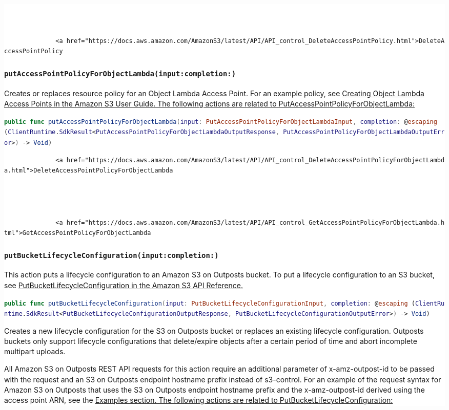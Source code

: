 ``` 



              <a href="https://docs.aws.amazon.com/AmazonS3/latest/API/API_control_DeleteAccessPointPolicy.html">DeleteAccessPointPolicy
```

### `putAccessPointPolicyForObjectLambda(input:completion:)`

Creates or replaces resource policy for an Object Lambda Access Point. For an example policy, see
<a href="https:​//docs.aws.amazon.com/AmazonS3/latest/userguide/olap-create.html#olap-create-cli">Creating Object Lambda Access Points in the Amazon S3 User Guide.
The following actions are related to PutAccessPointPolicyForObjectLambda:​

``` swift
public func putAccessPointPolicyForObjectLambda(input: PutAccessPointPolicyForObjectLambdaInput, completion: @escaping (ClientRuntime.SdkResult<PutAccessPointPolicyForObjectLambdaOutputResponse, PutAccessPointPolicyForObjectLambdaOutputError>) -> Void)
```

``` 
              <a href="https://docs.aws.amazon.com/AmazonS3/latest/API/API_control_DeleteAccessPointPolicyForObjectLambda.html">DeleteAccessPointPolicyForObjectLambda




              <a href="https://docs.aws.amazon.com/AmazonS3/latest/API/API_control_GetAccessPointPolicyForObjectLambda.html">GetAccessPointPolicyForObjectLambda
```

### `putBucketLifecycleConfiguration(input:completion:)`

This action puts a lifecycle configuration to an Amazon S3 on Outposts bucket. To put a lifecycle configuration to an S3 bucket,
see <a href="https:​//docs.aws.amazon.com/AmazonS3/latest/API/API_PutBucketLifecycleConfiguration.html">PutBucketLifecycleConfiguration in the Amazon S3 API Reference.

``` swift
public func putBucketLifecycleConfiguration(input: PutBucketLifecycleConfigurationInput, completion: @escaping (ClientRuntime.SdkResult<PutBucketLifecycleConfigurationOutputResponse, PutBucketLifecycleConfigurationOutputError>) -> Void)
```

Creates a new lifecycle configuration for the S3 on Outposts bucket or replaces an existing
lifecycle configuration. Outposts buckets only support lifecycle configurations that delete/expire objects
after a certain period of time and abort incomplete multipart uploads.

All Amazon S3 on Outposts REST API requests for this action require an additional parameter of x-amz-outpost-id to be passed with the request and an S3 on Outposts endpoint hostname prefix instead of s3-control. For an example of the request syntax for Amazon S3 on Outposts that uses the S3 on Outposts endpoint hostname prefix and the x-amz-outpost-id derived using the access point ARN, see the <a href="https://docs.aws.amazon.com/AmazonS3/latest/API/API_control_PutBucketLifecycleConfiguration.html#API_control_PutBucketLifecycleConfiguration_Examples">Examples section.
The following actions are related to PutBucketLifecycleConfiguration:
